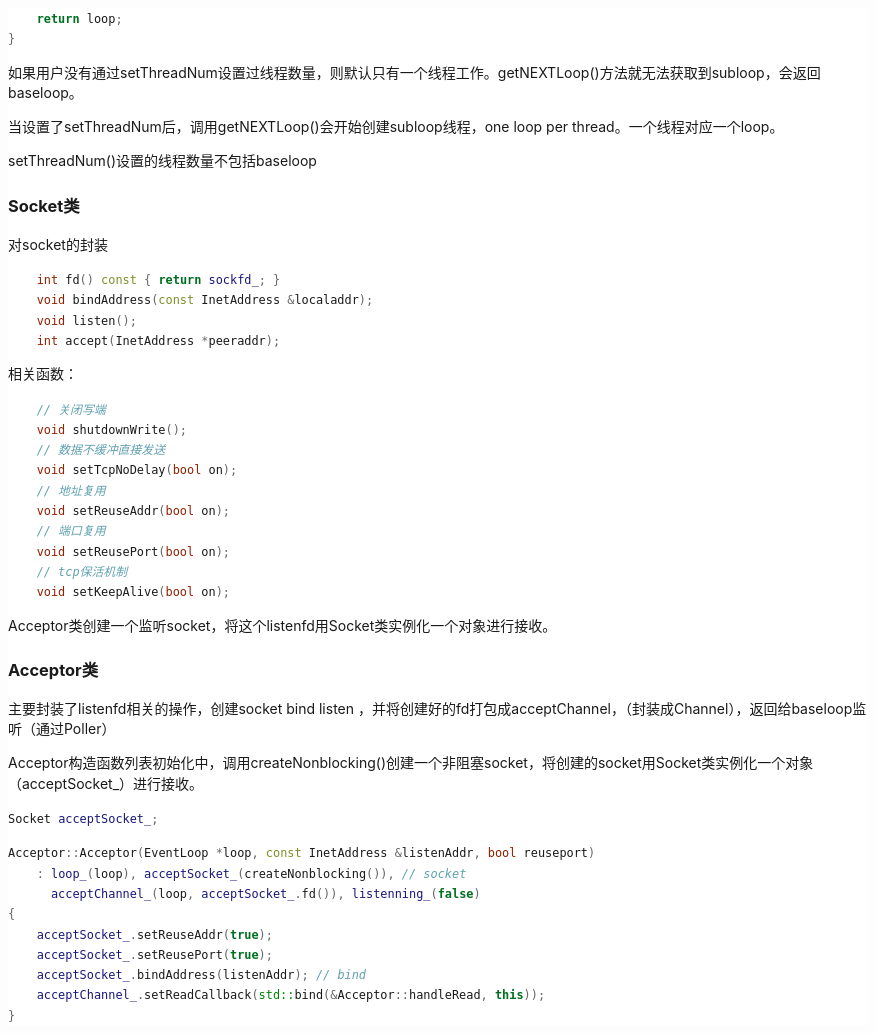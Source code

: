 ```c++
    return loop;
}
```

如果用户没有通过setThreadNum设置过线程数量，则默认只有一个线程工作。getNEXTLoop()方法就无法获取到subloop，会返回baseloop。

当设置了setThreadNum后，调用getNEXTLoop()会开始创建subloop线程，one loop per thread。一个线程对应一个loop。

setThreadNum()设置的线程数量不包括baseloop

### Socket类

  对socket的封装

```c++
    int fd() const { return sockfd_; }
    void bindAddress(const InetAddress &localaddr);
    void listen();
    int accept(InetAddress *peeraddr);
```

  相关函数：

```c++
    // 关闭写端
    void shutdownWrite();
    // 数据不缓冲直接发送
    void setTcpNoDelay(bool on);
    // 地址复用
    void setReuseAddr(bool on);
    // 端口复用
    void setReusePort(bool on);
    // tcp保活机制
    void setKeepAlive(bool on);
```

  Acceptor类创建一个监听socket，将这个listenfd用Socket类实例化一个对象进行接收。

### Acceptor类

主要封装了listenfd相关的操作，创建socket bind listen ，并将创建好的fd打包成acceptChannel，（封装成Channel），返回给baseloop监听（通过Poller）

Acceptor构造函数列表初始化中，调用createNonblocking()创建一个非阻塞socket，将创建的socket用Socket类实例化一个对象（acceptSocket_）进行接收。

```c++
Socket acceptSocket_;
```

```c++
Acceptor::Acceptor(EventLoop *loop, const InetAddress &listenAddr, bool reuseport)
    : loop_(loop), acceptSocket_(createNonblocking()), // socket
      acceptChannel_(loop, acceptSocket_.fd()), listenning_(false)
{
    acceptSocket_.setReuseAddr(true);
    acceptSocket_.setReusePort(true);
    acceptSocket_.bindAddress(listenAddr); // bind
    acceptChannel_.setReadCallback(std::bind(&Acceptor::handleRead, this));
}
```

